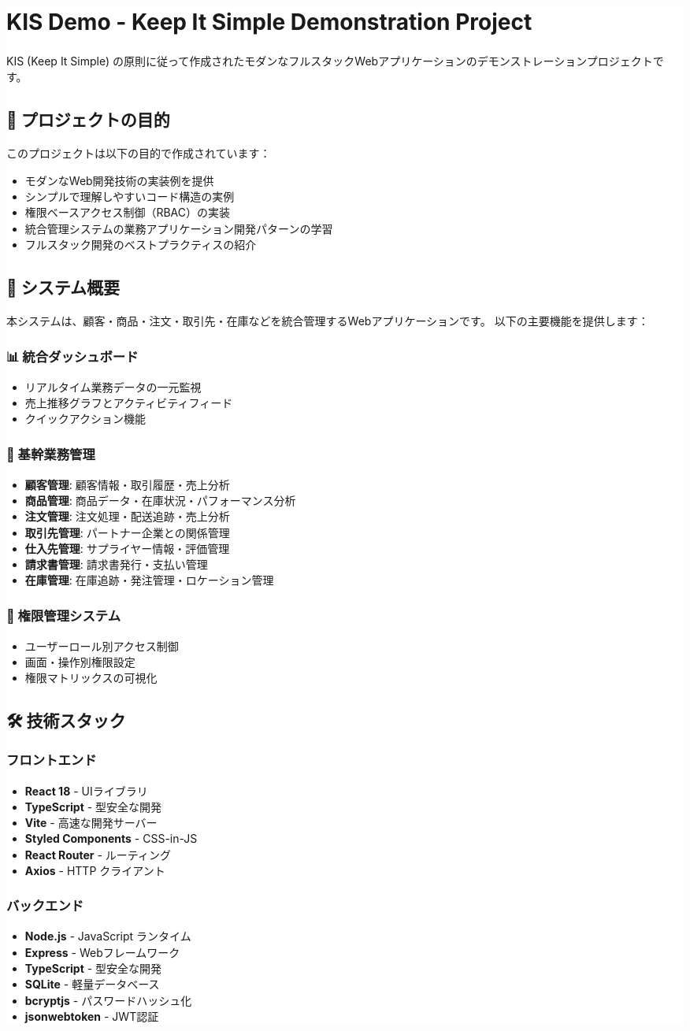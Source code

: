 # KIS Demo - Keep It Simple Demonstration Project

KIS (Keep It Simple) の原則に従って作成されたモダンなフルスタックWebアプリケーションのデモンストレーションプロジェクトです。

## 🎯 プロジェクトの目的

このプロジェクトは以下の目的で作成されています：

- モダンなWeb開発技術の実装例を提供
- シンプルで理解しやすいコード構造の実例
- 権限ベースアクセス制御（RBAC）の実装
- 統合管理システムの業務アプリケーション開発パターンの学習
- フルスタック開発のベストプラクティスの紹介

## 🏢 システム概要

本システムは、顧客・商品・注文・取引先・在庫などを統合管理するWebアプリケーションです。
以下の主要機能を提供します：

### 📊 統合ダッシュボード
- リアルタイム業務データの一元監視
- 売上推移グラフとアクティビティフィード
- クイックアクション機能

### 🏢 基幹業務管理
- **顧客管理**: 顧客情報・取引履歴・売上分析
- **商品管理**: 商品データ・在庫状況・パフォーマンス分析  
- **注文管理**: 注文処理・配送追跡・売上分析
- **取引先管理**: パートナー企業との関係管理
- **仕入先管理**: サプライヤー情報・評価管理
- **請求書管理**: 請求書発行・支払い管理
- **在庫管理**: 在庫追跡・発注管理・ロケーション管理

### 🔐 権限管理システム
- ユーザーロール別アクセス制御
- 画面・操作別権限設定
- 権限マトリックスの可視化

## 🛠️ 技術スタック

### フロントエンド
- **React 18** - UIライブラリ
- **TypeScript** - 型安全な開発
- **Vite** - 高速な開発サーバー
- **Styled Components** - CSS-in-JS
- **React Router** - ルーティング
- **Axios** - HTTP クライアント

### バックエンド
- **Node.js** - JavaScript ランタイム
- **Express** - Webフレームワーク
- **TypeScript** - 型安全な開発
- **SQLite** - 軽量データベース
- **bcryptjs** - パスワードハッシュ化
- **jsonwebtoken** - JWT認証
